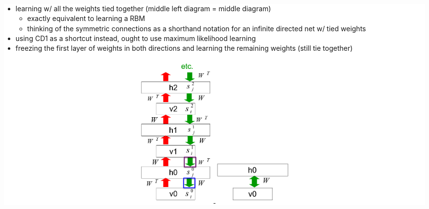   + learning w/ all the weights tied together (middle left diagram = middle diagram)
    + exactly equivalent to learning a RBM
    + thinking of the symmetric connections as a shorthand notation for an infinite directed net w/ tied weights
  + using CD1 as a shortcut instead, ought to use maximum likelihood learning
  + freezing the first layer of weights in both directions and learning the remaining weights (still tie together)

  <div style="margin: 0.5em; display: flex; justify-content: center; align-items: center; flex-flow: row wrap;">
    <a href="https://bit.ly/2JpLNti" ismap target="_blank">
      <img src="../ML/MLNN-Hinton/img/m14-17.png" style="margin: 0.1em;" alt="Architecture of learning a deep directed network" title="Architecture of learning a deep directed network" width=150>
      <img src="../ML/MLNN-Hinton/img/m14-18.png" style="margin: 0.1em;" alt="Architecture to tied all weights together" title="Architecture to tied all weights together" width=150>